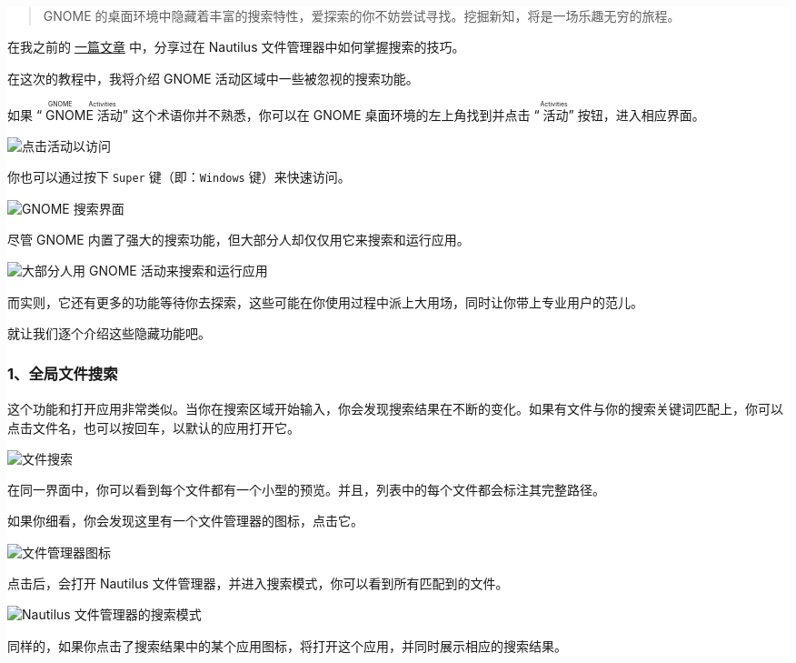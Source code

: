 > 
> GNOME 的桌面环境中隐藏着丰富的搜索特性，爱探索的你不妨尝试寻找。挖掘新知，将是一场乐趣无穷的旅程。
> 
> 
> 


在我之前的 [一篇文章](https://itsfoss.com/nautilus-file-search/) 中，分享过在 Nautilus 文件管理器中如何掌握搜索的技巧。


在这次的教程中，我将介绍 GNOME 活动区域中一些被忽视的搜索功能。


如果 “<ruby> GNOME 活动 <rt>  GNOME Activities </rt></ruby>” 这个术语你并不熟悉，你可以在 GNOME 桌面环境的左上角找到并点击 “<ruby> 活动 <rt>  Activities </rt></ruby>” 按钮，进入相应界面。


![点击活动以访问](/data/attachment/album/202310/10/224343kmrt22922rccjhrq.png)


你也可以通过按下 `Super` 键（即：`Windows` 键）来快速访问。


![GNOME 搜索界面](/data/attachment/album/202310/10/224344x8yyt85ecc8ts8gu.png)


尽管 GNOME 内置了强大的搜索功能，但大部分人却仅仅用它来搜索和运行应用。


![大部分人用 GNOME 活动来搜索和运行应用](/data/attachment/album/202310/10/224344zfgtiltv3vf31nkf.png)


而实则，它还有更多的功能等待你去探索，这些可能在你使用过程中派上大用场，同时让你带上专业用户的范儿。


就让我们逐个介绍这些隐藏功能吧。


### 1、全局文件搜索


这个功能和打开应用非常类似。当你在搜索区域开始输入，你会发现搜索结果在不断的变化。如果有文件与你的搜索关键词匹配上，你可以点击文件名，也可以按回车，以默认的应用打开它。


![文件搜索](/data/attachment/album/202310/10/224345kxqz9vxtnq9zopzg.png)


在同一界面中，你可以看到每个文件都有一个小型的预览。并且，列表中的每个文件都会标注其完整路径。


如果你细看，你会发现这里有一个文件管理器的图标，点击它。


![文件管理器图标](/data/attachment/album/202310/10/224346e48wi15l1nglffyw.png)


点击后，会打开 Nautilus 文件管理器，并进入搜索模式，你可以看到所有匹配到的文件。


![Nautilus 文件管理器的搜索模式](/data/attachment/album/202310/10/224346whrhr7qooow96r9a.png)


同样的，如果你点击了搜索结果中的某个应用图标，将打开这个应用，并同时展示相应的搜索结果。
